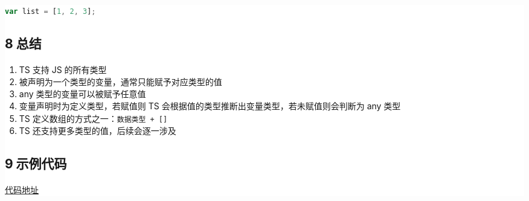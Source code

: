 ```js
var list = [1, 2, 3];
```

## 8 总结

1. TS 支持 JS 的所有类型
2. 被声明为一个类型的变量，通常只能赋予对应类型的值
3. any 类型的变量可以被赋予任意值
4. 变量声明时为定义类型，若赋值则 TS 会根据值的类型推断出变量类型，若未赋值则会判断为 any 类型
5. TS 定义数组的方式之一：`数据类型 + []`
6. TS 还支持更多类型的值，后续会逐一涉及

## 9 示例代码

[代码地址](https://github.com/Melonvin/TypeScript-Demos)
